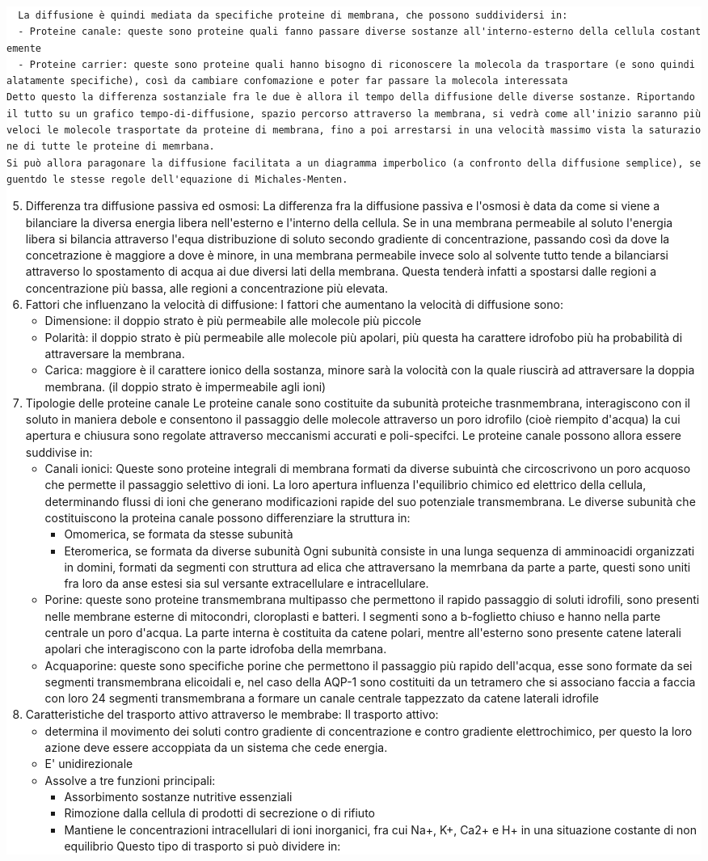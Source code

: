	  La diffusione è quindi mediata da specifiche proteine di membrana, che possono suddividersi in:
	  - Proteine canale: queste sono proteine quali fanno passare diverse sostanze all'interno-esterno della cellula costantemente
	  - Proteine carrier: queste sono proteine quali hanno bisogno di riconoscere la molecola da trasportare (e sono quindi alatamente specifiche), così da cambiare confomazione e poter far passare la molecola interessata
	Detto questo la differenza sostanziale fra le due è allora il tempo della diffusione delle diverse sostanze. Riportando il tutto su un grafico tempo-di-diffusione, spazio percorso attraverso la membrana, si vedrà come all'inizio saranno più veloci le molecole trasportate da proteine di membrana, fino a poi arrestarsi in una velocità massimo vista la saturazione di tutte le proteine di memrbana. 
	Si può allora paragonare la diffusione facilitata a un diagramma imperbolico (a confronto della diffusione semplice), seguentdo le stesse regole dell'equazione di Michales-Menten.
5. Differenza tra diffusione passiva ed osmosi:
	La differenza fra la diffusione passiva e l'osmosi è data da come si viene a bilanciare la diversa energia libera nell'esterno e l'interno della cellula. Se in una membrana permeabile al soluto l'energia libera si bilancia attraverso l'equa distribuzione di soluto secondo gradiente di concentrazione, passando così da dove la concetrazione è maggiore a dove è minore, in una membrana permeabile invece solo al solvente tutto tende a bilanciarsi attraverso lo spostamento di acqua ai due diversi lati della membrana.  Questa tenderà infatti a spostarsi dalle regioni a concentrazione più bassa, alle regioni a concentrazione più elevata. 
6. Fattori che influenzano la velocità di diffusione:
	I fattori che aumentano la velocità di diffusione sono:
	- Dimensione: il doppio strato è più permeabile alle molecole più piccole
	- Polarità: il doppio strato è più permeabile alle molecole più apolari, più questa ha carattere idrofobo più ha probabilità di attraversare la membrana. 
	- Carica: maggiore è il carattere ionico della sostanza, minore sarà la volocità con la quale riuscirà ad attraversare la doppia membrana. (il doppio strato è impermeabile agli ioni)
7. Tipologie delle proteine canale
	Le proteine canale sono costituite da subunità proteiche trasnmembrana, interagiscono con il soluto in maniera debole e consentono il passaggio delle molecole attraverso un poro idrofilo (cioè riempito d'acqua) la cui apertura e chiusura sono regolate attraverso meccanismi accurati e poli-specifci. 
	Le proteine canale possono allora essere suddivise in:
	- Canali ionici:
	  Queste sono proteine integrali di membrana formati da diverse subuintà che circoscrivono un poro acquoso che permette il passaggio selettivo di ioni. La loro apertura influenza l'equilibrio chimico ed elettrico della cellula, determinando flussi di ioni che generano modificazioni rapide del suo potenziale transmembrana. 
	  Le diverse subunità che costituiscono la proteina canale possono differenziare la struttura in:
	  - Omomerica, se formata da stesse subunità
	  - Eteromerica, se formata da diverse subunità
	  Ogni subunità consiste in una lunga sequenza di amminoacidi organizzati in domini, formati da segmenti con struttura ad elica che attraversano la memrbana da parte a parte, questi sono uniti fra loro da anse estesi sia sul versante extracellulare e intracellulare. 
	- Porine: queste sono proteine transmembrana multipasso che permettono il rapido passaggio di soluti idrofili, sono presenti nelle membrane esterne di mitocondri, cloroplasti e batteri. I segmenti sono a b-foglietto chiuso e hanno nella parte centrale un poro d'acqua. La parte interna è costituita da catene polari, mentre all'esterno sono presente catene laterali apolari che interagiscono con la parte idrofoba della memrbana. 
	- Acquaporine: queste sono specifiche porine che permettono il passaggio più rapido dell'acqua, esse sono formate da sei segmenti transmembrana elicoidali e, nel caso della AQP-1 sono costituiti da un tetramero che si associano faccia a faccia con loro 24 segmenti transmembrana a formare un canale centrale tappezzato da catene laterali idrofile 
8. Caratteristiche del trasporto attivo attraverso le membrabe:
   Il trasporto attivo:
   - determina il movimento dei soluti contro gradiente di concentrazione e contro gradiente elettrochimico, per questo la loro azione deve essere accoppiata da un sistema che cede energia. 
   - E' unidirezionale
   - Assolve a tre funzioni principali:
	   - Assorbimento sostanze nutritive essenziali
	   - Rimozione dalla cellula di prodotti di secrezione o di rifiuto
	   - Mantiene le concentrazioni intracellulari di ioni inorganici, fra cui Na+, K+, Ca2+ e H+ in una situazione costante di non equilibrio
    Questo tipo di trasporto si può dividere in: